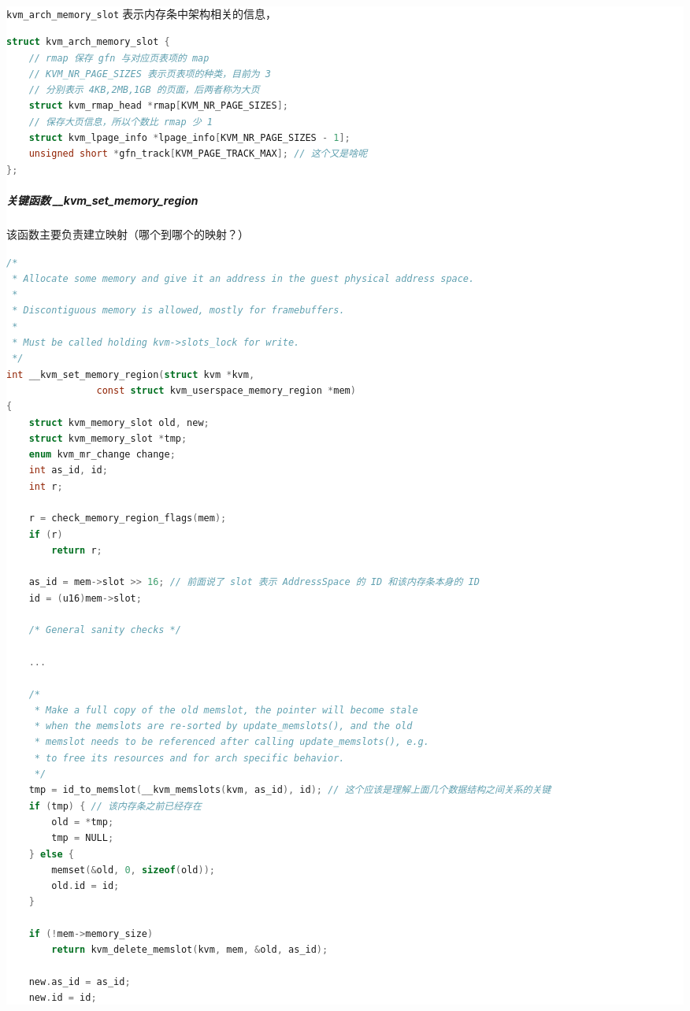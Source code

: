 `kvm_arch_memory_slot` 表示内存条中架构相关的信息，

```c
struct kvm_arch_memory_slot {
    // rmap 保存 gfn 与对应页表项的 map
    // KVM_NR_PAGE_SIZES 表示页表项的种类，目前为 3
    // 分别表示 4KB,2MB,1GB 的页面，后两者称为大页
	struct kvm_rmap_head *rmap[KVM_NR_PAGE_SIZES];
    // 保存大页信息，所以个数比 rmap 少 1
	struct kvm_lpage_info *lpage_info[KVM_NR_PAGE_SIZES - 1];
	unsigned short *gfn_track[KVM_PAGE_TRACK_MAX]; // 这个又是啥呢
};
```

##### 关键函数 __kvm_set_memory_region

该函数主要负责建立映射（哪个到哪个的映射？）

```c
/*
 * Allocate some memory and give it an address in the guest physical address space.
 *
 * Discontiguous memory is allowed, mostly for framebuffers.
 *
 * Must be called holding kvm->slots_lock for write.
 */
int __kvm_set_memory_region(struct kvm *kvm,
			    const struct kvm_userspace_memory_region *mem)
{
	struct kvm_memory_slot old, new;
	struct kvm_memory_slot *tmp;
	enum kvm_mr_change change;
	int as_id, id;
	int r;

	r = check_memory_region_flags(mem);
	if (r)
		return r;

	as_id = mem->slot >> 16; // 前面说了 slot 表示 AddressSpace 的 ID 和该内存条本身的 ID
	id = (u16)mem->slot;

	/* General sanity checks */

    ...

	/*
	 * Make a full copy of the old memslot, the pointer will become stale
	 * when the memslots are re-sorted by update_memslots(), and the old
	 * memslot needs to be referenced after calling update_memslots(), e.g.
	 * to free its resources and for arch specific behavior.
	 */
	tmp = id_to_memslot(__kvm_memslots(kvm, as_id), id); // 这个应该是理解上面几个数据结构之间关系的关键
	if (tmp) { // 该内存条之前已经存在
		old = *tmp;
		tmp = NULL;
	} else {
		memset(&old, 0, sizeof(old));
		old.id = id;
	}

	if (!mem->memory_size)
		return kvm_delete_memslot(kvm, mem, &old, as_id);

	new.as_id = as_id;
	new.id = id;
```